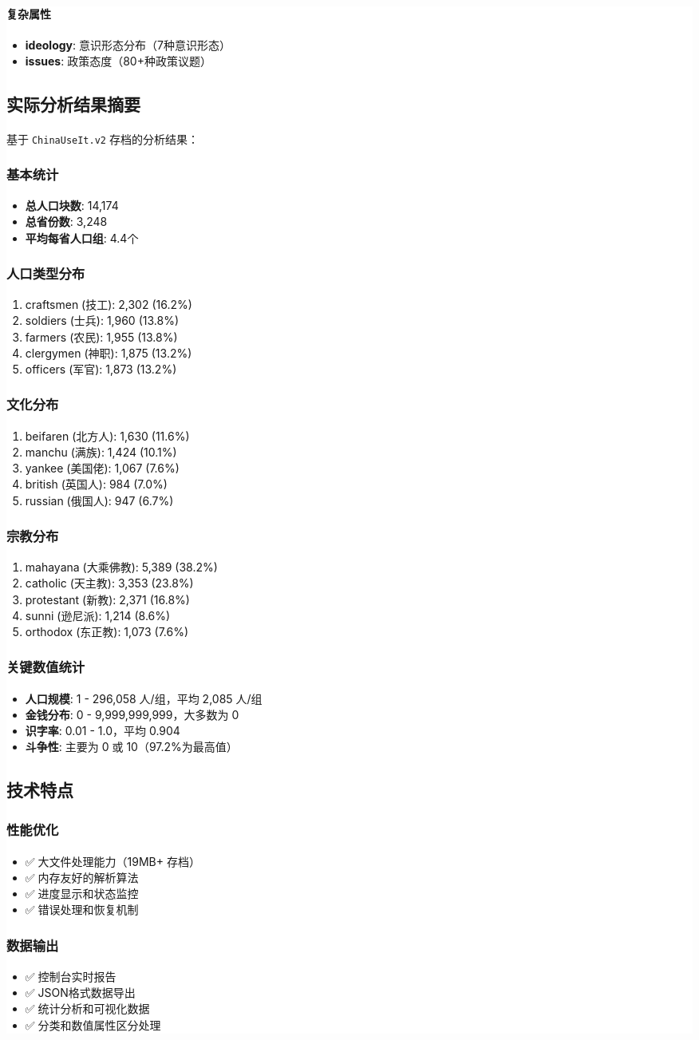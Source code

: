 #### 复杂属性
- **ideology**: 意识形态分布（7种意识形态）
- **issues**: 政策态度（80+种政策议题）

## 实际分析结果摘要

基于 `ChinaUseIt.v2` 存档的分析结果：

### 基本统计
- **总人口块数**: 14,174
- **总省份数**: 3,248
- **平均每省人口组**: 4.4个

### 人口类型分布
1. craftsmen (技工): 2,302 (16.2%)
2. soldiers (士兵): 1,960 (13.8%)
3. farmers (农民): 1,955 (13.8%)
4. clergymen (神职): 1,875 (13.2%)
5. officers (军官): 1,873 (13.2%)

### 文化分布
1. beifaren (北方人): 1,630 (11.6%)
2. manchu (满族): 1,424 (10.1%)
3. yankee (美国佬): 1,067 (7.6%)
4. british (英国人): 984 (7.0%)
5. russian (俄国人): 947 (6.7%)

### 宗教分布
1. mahayana (大乘佛教): 5,389 (38.2%)
2. catholic (天主教): 3,353 (23.8%)
3. protestant (新教): 2,371 (16.8%)
4. sunni (逊尼派): 1,214 (8.6%)
5. orthodox (东正教): 1,073 (7.6%)

### 关键数值统计
- **人口规模**: 1 - 296,058 人/组，平均 2,085 人/组
- **金钱分布**: 0 - 9,999,999,999，大多数为 0
- **识字率**: 0.01 - 1.0，平均 0.904
- **斗争性**: 主要为 0 或 10（97.2%为最高值）

## 技术特点

### 性能优化
- ✅ 大文件处理能力（19MB+ 存档）
- ✅ 内存友好的解析算法
- ✅ 进度显示和状态监控
- ✅ 错误处理和恢复机制

### 数据输出
- ✅ 控制台实时报告
- ✅ JSON格式数据导出
- ✅ 统计分析和可视化数据
- ✅ 分类和数值属性区分处理
